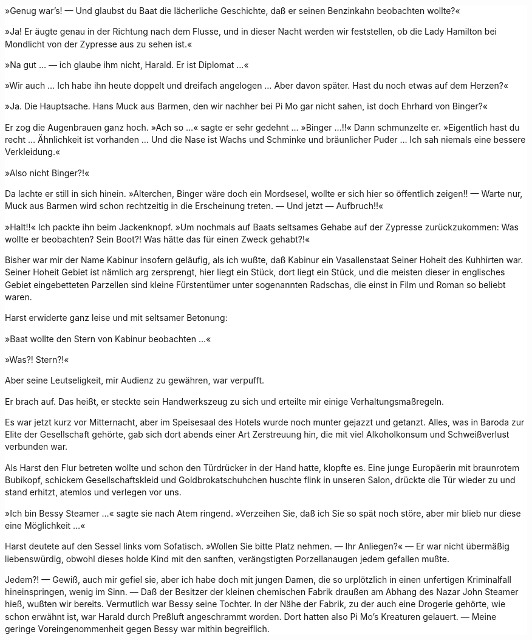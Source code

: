 »Genug war’s! — Und glaubst du Baat die lächerliche Geschichte, daß er seinen Benzinkahn beobachten wollte?«

»Ja! Er äugte genau in der Richtung nach dem Flusse, und in dieser Nacht werden wir feststellen, ob die Lady Hamilton bei Mondlicht von der Zypresse aus zu sehen ist.«

»Na gut … — ich glaube ihm nicht, Harald. Er ist Diplomat …«

»Wir auch … Ich habe ihn heute doppelt und dreifach angelogen … Aber davon später. Hast du noch etwas auf dem Herzen?«

»Ja. Die Hauptsache. Hans Muck aus Barmen, den wir nachher bei Pi Mo gar nicht sahen, ist doch Ehrhard von Binger?«

Er zog die Augenbrauen ganz hoch. »Ach so …« sagte er sehr gedehnt … »Binger …!!« Dann schmunzelte er. »Eigentlich hast du recht … Ähnlichkeit ist vorhanden … Und die Nase ist Wachs und Schminke und bräunlicher Puder … Ich sah niemals eine bessere Verkleidung.«

»Also nicht Binger?!«

Da lachte er still in sich hinein. »Alterchen, Binger wäre doch ein Mordsesel, wollte er sich hier so öffentlich zeigen!! — Warte nur, Muck aus Barmen wird schon rechtzeitig in die Erscheinung treten. — Und jetzt — Aufbruch!!«

»Halt!!« Ich packte ihn beim Jackenknopf. »Um nochmals auf Baats seltsames Gehabe auf der Zypresse zurückzukommen: Was wollte er beobachten? Sein Boot?! Was hätte das für einen Zweck gehabt?!«

Bisher war mir der Name Kabinur insofern geläufig, als ich wußte, daß Kabinur ein Vasallenstaat Seiner Hoheit des Kuhhirten war. Seiner Hoheit Gebiet ist nämlich arg zersprengt, hier liegt ein Stück, dort liegt ein Stück, und die meisten dieser in englisches Gebiet eingebetteten Parzellen sind kleine Fürstentümer unter sogenannten Radschas, die einst in Film und Roman so beliebt waren.

Harst erwiderte ganz leise und mit seltsamer Betonung:

»Baat wollte den Stern von Kabinur beobachten …«

»Was?! Stern?!«

Aber seine Leutseligkeit, mir Audienz zu gewähren, war verpufft.

Er brach auf. Das heißt, er steckte sein Handwerkszeug zu sich und erteilte mir einige Verhaltungsmaßregeln.

Es war jetzt kurz vor Mitternacht, aber im Speisesaal des Hotels wurde noch munter gejazzt und getanzt. Alles, was in Baroda zur Elite der Gesellschaft gehörte, gab sich dort abends einer Art Zerstreuung hin, die mit viel Alkoholkonsum und Schweißverlust verbunden war.

Als Harst den Flur betreten wollte und schon den Türdrücker in der Hand hatte, klopfte es. Eine junge Europäerin mit braunrotem Bubikopf, schickem Gesellschaftskleid und Goldbrokatschuhchen huschte flink in unseren Salon, drückte die Tür wieder zu und stand erhitzt, atemlos und verlegen vor uns.

»Ich bin Bessy Steamer …« sagte sie nach Atem ringend. »Verzeihen Sie, daß ich Sie so spät noch störe, aber mir blieb nur diese eine Möglichkeit …«

Harst deutete auf den Sessel links vom Sofatisch. »Wollen Sie bitte Platz nehmen. — Ihr Anliegen?« — Er war nicht übermäßig liebenswürdig, obwohl dieses holde Kind mit den sanften, verängstigten Porzellanaugen jedem gefallen mußte.

Jedem?! — Gewiß, auch mir gefiel sie, aber ich habe doch mit jungen Damen, die so urplötzlich in einen unfertigen Kriminalfall hineinspringen, wenig im Sinn. — Daß der Besitzer der kleinen chemischen Fabrik draußen am Abhang des Nazar John Steamer hieß, wußten wir bereits. Vermutlich war Bessy seine Tochter. In der Nähe der Fabrik, zu der auch eine Drogerie gehörte, wie schon erwähnt ist, war Harald durch Preßluft angeschrammt worden. Dort hatten also Pi Mo’s Kreaturen gelauert. — Meine geringe Voreingenommenheit gegen Bessy war mithin begreiflich.
